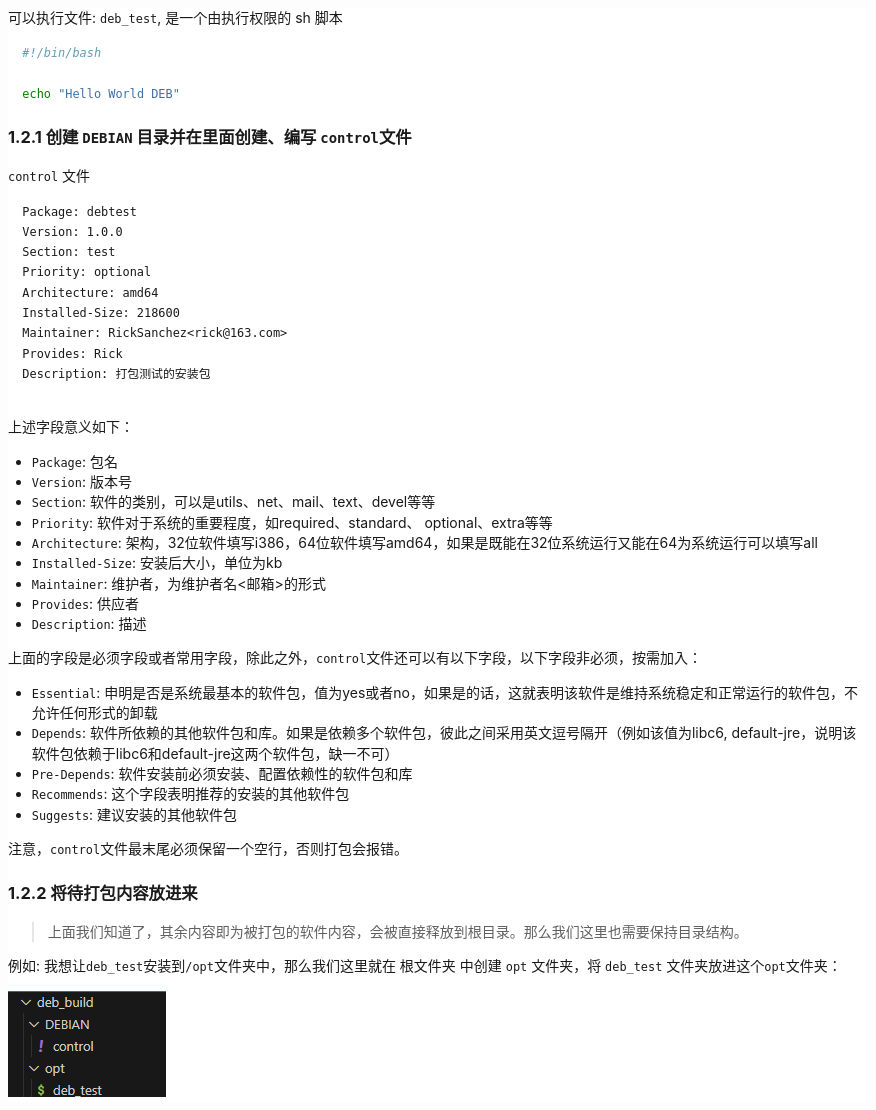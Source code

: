 可以执行文件: `deb_test`, 是一个由执行权限的 sh 脚本
```bash
  #!/bin/bash

  echo "Hello World DEB"
```

### 1.2.1 创建 `DEBIAN` 目录并在里面创建、编写 `control`文件

`control` 文件 

```makefile
  Package: debtest
  Version: 1.0.0
  Section: test
  Priority: optional
  Architecture: amd64
  Installed-Size: 218600
  Maintainer: RickSanchez<rick@163.com>
  Provides: Rick
  Description: 打包测试的安装包
  
```

上述字段意义如下：

- `Package`: 包名
- `Version`: 版本号
- `Section`: 软件的类别，可以是utils、net、mail、text、devel等等
- `Priority`: 软件对于系统的重要程度，如required、standard、 optional、extra等等
- `Architecture`: 架构，32位软件填写i386，64位软件填写amd64，如果是既能在32位系统运行又能在64为系统运行可以填写all
- `Installed-Size`: 安装后大小，单位为kb
- `Maintainer`: 维护者，为维护者名<邮箱>的形式
- `Provides`: 供应者
- `Description`: 描述

上面的字段是必须字段或者常用字段，除此之外，`control`文件还可以有以下字段，以下字段非必须，按需加入：

- `Essential`: 申明是否是系统最基本的软件包，值为yes或者no，如果是的话，这就表明该软件是维持系统稳定和正常运行的软件包，不允许任何形式的卸载
- `Depends`: 软件所依赖的其他软件包和库。如果是依赖多个软件包，彼此之间采用英文逗号隔开（例如该值为libc6, default-jre，说明该软件包依赖于libc6和default-jre这两个软件包，缺一不可）
- `Pre-Depends`: 软件安装前必须安装、配置依赖性的软件包和库
- `Recommends`: 这个字段表明推荐的安装的其他软件包
- `Suggests`: 建议安装的其他软件包

注意，`control`文件最末尾必须保留一个空行，否则打包会报错。

### 1.2.2 将待打包内容放进来

> 上面我们知道了，其余内容即为被打包的软件内容，会被直接释放到根目录。那么我们这里也需要保持目录结构。

例如: 我想让`deb_test`安装到`/opt`文件夹中，那么我们这里就在 根文件夹 中创建 `opt` 文件夹，将 `deb_test` 文件夹放进这个`opt`文件夹：

![img_1.png](../../../assets/posts/工作日志/Linux/DebRpm/deb_exec_file.png)
